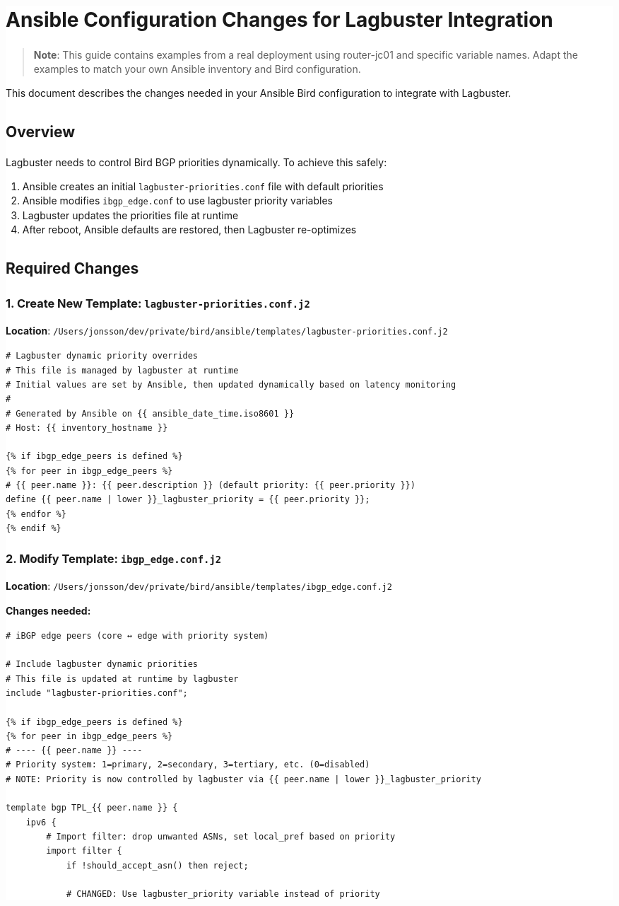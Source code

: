 # Ansible Configuration Changes for Lagbuster Integration

> **Note**: This guide contains examples from a real deployment using router-jc01 and specific variable names. Adapt the examples to match your own Ansible inventory and Bird configuration.

This document describes the changes needed in your Ansible Bird configuration to integrate with Lagbuster.

## Overview

Lagbuster needs to control Bird BGP priorities dynamically. To achieve this safely:
1. Ansible creates an initial `lagbuster-priorities.conf` file with default priorities
2. Ansible modifies `ibgp_edge.conf` to use lagbuster priority variables
3. Lagbuster updates the priorities file at runtime
4. After reboot, Ansible defaults are restored, then Lagbuster re-optimizes

## Required Changes

### 1. Create New Template: `lagbuster-priorities.conf.j2`

**Location**: `/Users/jonsson/dev/private/bird/ansible/templates/lagbuster-priorities.conf.j2`

```jinja2
# Lagbuster dynamic priority overrides
# This file is managed by lagbuster at runtime
# Initial values are set by Ansible, then updated dynamically based on latency monitoring
#
# Generated by Ansible on {{ ansible_date_time.iso8601 }}
# Host: {{ inventory_hostname }}

{% if ibgp_edge_peers is defined %}
{% for peer in ibgp_edge_peers %}
# {{ peer.name }}: {{ peer.description }} (default priority: {{ peer.priority }})
define {{ peer.name | lower }}_lagbuster_priority = {{ peer.priority }};
{% endfor %}
{% endif %}
```

### 2. Modify Template: `ibgp_edge.conf.j2`

**Location**: `/Users/jonsson/dev/private/bird/ansible/templates/ibgp_edge.conf.j2`

**Changes needed:**

```jinja2
# iBGP edge peers (core ↔ edge with priority system)

# Include lagbuster dynamic priorities
# This file is updated at runtime by lagbuster
include "lagbuster-priorities.conf";

{% if ibgp_edge_peers is defined %}
{% for peer in ibgp_edge_peers %}
# ---- {{ peer.name }} ----
# Priority system: 1=primary, 2=secondary, 3=tertiary, etc. (0=disabled)
# NOTE: Priority is now controlled by lagbuster via {{ peer.name | lower }}_lagbuster_priority

template bgp TPL_{{ peer.name }} {
    ipv6 {
        # Import filter: drop unwanted ASNs, set local_pref based on priority
        import filter {
            if !should_accept_asn() then reject;

            # CHANGED: Use lagbuster_priority variable instead of priority
```